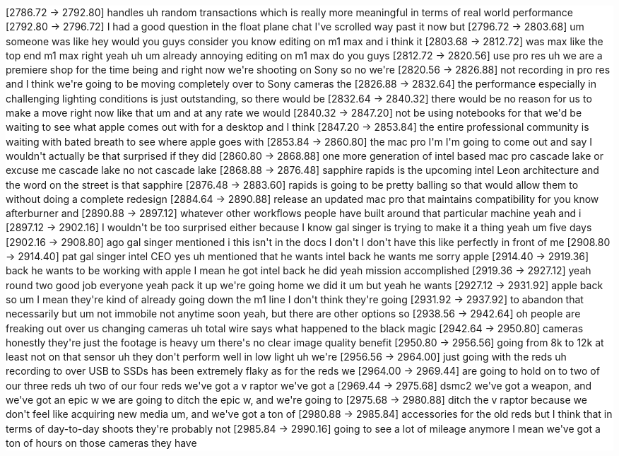 [2786.72 → 2792.80] handles uh random transactions which is really more meaningful in terms of real world performance
[2792.80 → 2796.72] I had a good question in the float plane chat I've scrolled way past it now but
[2796.72 → 2803.68] um someone was like hey would you guys consider you know editing on m1 max and i think it
[2803.68 → 2812.72] was max like the top end m1 max right yeah uh um already annoying editing on m1 max do you guys
[2812.72 → 2820.56] use pro res uh we are a premiere shop for the time being and right now we're shooting on Sony so no we're
[2820.56 → 2826.88] not recording in pro res and I think we're going to be moving completely over to Sony cameras the
[2826.88 → 2832.64] the performance especially in challenging lighting conditions is just outstanding, so there would be
[2832.64 → 2840.32] there would be no reason for us to make a move right now like that um and at any rate we would
[2840.32 → 2847.20] not be using notebooks for that we'd be waiting to see what apple comes out with for a desktop and I think
[2847.20 → 2853.84] the entire professional community is waiting with bated breath to see where apple goes with
[2853.84 → 2860.80] the mac pro I'm I'm going to come out and say I wouldn't actually be that surprised if they did
[2860.80 → 2868.88] one more generation of intel based mac pro cascade lake or excuse me cascade lake no not cascade lake
[2868.88 → 2876.48] sapphire rapids is the upcoming intel Leon architecture and the word on the street is that sapphire
[2876.48 → 2883.60] rapids is going to be pretty balling so that would allow them to without doing a complete redesign
[2884.64 → 2890.88] release an updated mac pro that maintains compatibility for you know afterburner and
[2890.88 → 2897.12] whatever other workflows people have built around that particular machine yeah and i
[2897.12 → 2902.16] I wouldn't be too surprised either because I know gal singer is trying to make it a thing yeah um five days
[2902.16 → 2908.80] ago gal singer mentioned i this isn't in the docs I don't I don't have this like perfectly in front of me
[2908.80 → 2914.40] pat gal singer intel CEO yes uh mentioned that he wants intel back he wants me sorry apple
[2914.40 → 2919.36] back he wants to be working with apple I mean he got intel back he did yeah mission accomplished
[2919.36 → 2927.12] yeah round two good job everyone yeah pack it up we're going home we did it um but yeah he wants
[2927.12 → 2931.92] apple back so um I mean they're kind of already going down the m1 line I don't think they're going
[2931.92 → 2937.92] to abandon that necessarily but um not immobile not anytime soon yeah, but there are other options so
[2938.56 → 2942.64] oh people are freaking out over us changing cameras uh total wire says what happened to the black magic
[2942.64 → 2950.80] cameras honestly they're just the footage is heavy um there's no clear image quality benefit
[2950.80 → 2956.56] going from 8k to 12k at least not on that sensor uh they don't perform well in low light uh we're
[2956.56 → 2964.00] just going with the reds uh recording to over USB to SSDs has been extremely flaky as for the reds we
[2964.00 → 2969.44] are going to hold on to two of our three reds uh two of our four reds we've got a v raptor we've got a
[2969.44 → 2975.68] dsmc2 we've got a weapon, and we've got an epic w we are going to ditch the epic w, and we're going to
[2975.68 → 2980.88] ditch the v raptor because we don't feel like acquiring new media um, and we've got a ton of
[2980.88 → 2985.84] accessories for the old reds but I think that in terms of day-to-day shoots they're probably not
[2985.84 → 2990.16] going to see a lot of mileage anymore I mean we've got a ton of hours on those cameras they have